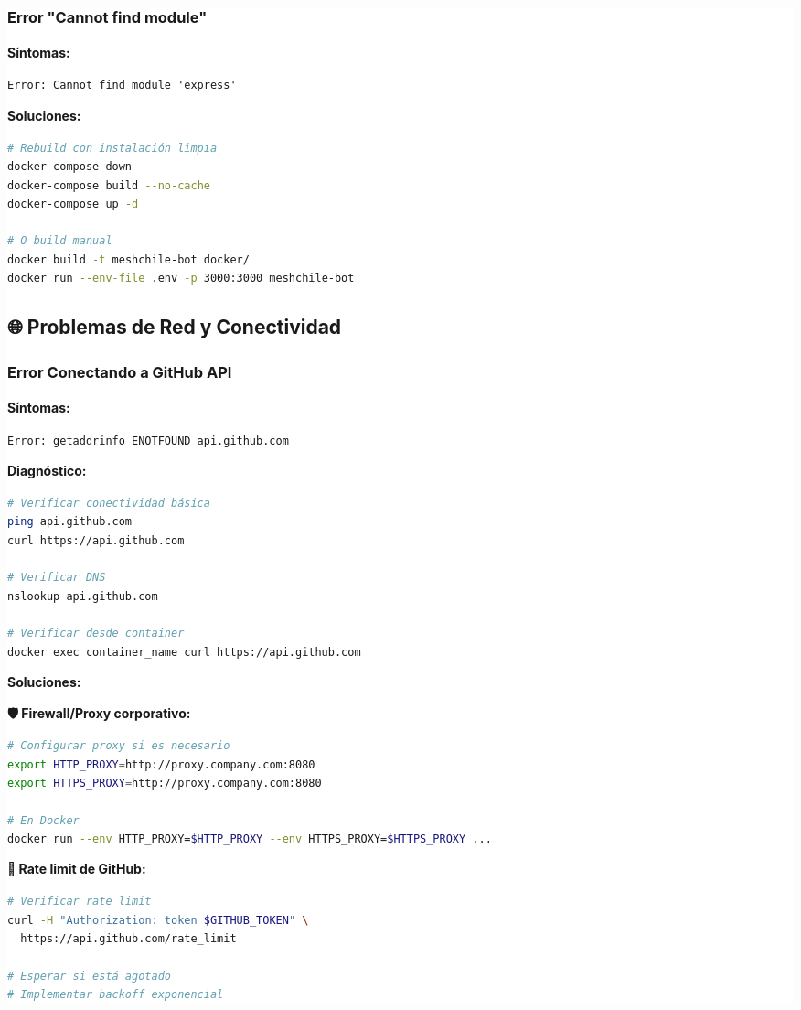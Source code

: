 ### Error "Cannot find module"

**Síntomas:**
```
Error: Cannot find module 'express'
```

**Soluciones:**
```bash
# Rebuild con instalación limpia
docker-compose down
docker-compose build --no-cache
docker-compose up -d

# O build manual
docker build -t meshchile-bot docker/
docker run --env-file .env -p 3000:3000 meshchile-bot
```

## 🌐 Problemas de Red y Conectividad

### Error Conectando a GitHub API

**Síntomas:**
```
Error: getaddrinfo ENOTFOUND api.github.com
```

**Diagnóstico:**
```bash
# Verificar conectividad básica
ping api.github.com
curl https://api.github.com

# Verificar DNS
nslookup api.github.com

# Verificar desde container
docker exec container_name curl https://api.github.com
```

**Soluciones:**

**🛡️ Firewall/Proxy corporativo:**
```bash
# Configurar proxy si es necesario
export HTTP_PROXY=http://proxy.company.com:8080
export HTTPS_PROXY=http://proxy.company.com:8080

# En Docker
docker run --env HTTP_PROXY=$HTTP_PROXY --env HTTPS_PROXY=$HTTPS_PROXY ...
```

**📡 Rate limit de GitHub:**
```bash
# Verificar rate limit
curl -H "Authorization: token $GITHUB_TOKEN" \
  https://api.github.com/rate_limit

# Esperar si está agotado
# Implementar backoff exponencial
```
